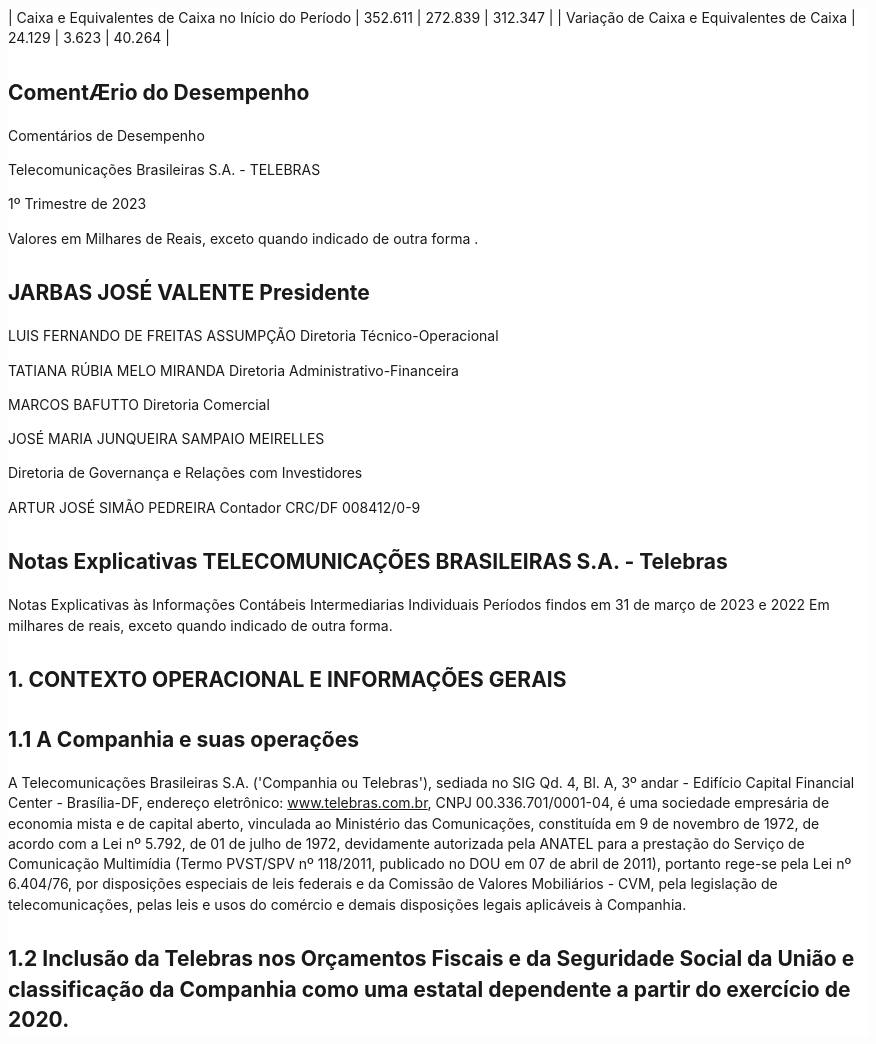 | Caixa e Equivalentes de Caixa no Início do Período                               | 352.611      | 272.839      | 312.347      |
| Variação de Caixa e Equivalentes de Caixa                                        | 24.129       | 3.623        | 40.264       |

## ComentÆrio do Desempenho

Comentários de Desempenho

Telecomunicações Brasileiras S.A. - TELEBRAS

1º Trimestre de 2023

Valores em Milhares de Reais, exceto quando indicado de outra forma .

## JARBAS JOSÉ VALENTE Presidente

LUIS FERNANDO DE FREITAS ASSUMPÇÃO Diretoria Técnico-Operacional

TATIANA RÚBIA MELO MIRANDA Diretoria Administrativo-Financeira

MARCOS BAFUTTO Diretoria Comercial

JOSÉ MARIA JUNQUEIRA SAMPAIO MEIRELLES

Diretoria de Governança e Relações com Investidores

ARTUR JOSÉ SIMÃO PEDREIRA Contador CRC/DF 008412/0-9

## Notas Explicativas TELECOMUNICAÇÕES BRASILEIRAS S.A. - Telebras

Notas Explicativas às Informações Contábeis Intermediarias Individuais Períodos findos em 31 de março de 2023 e 2022 Em milhares de reais, exceto quando indicado de outra forma.



## 1. CONTEXTO OPERACIONAL E INFORMAÇÕES GERAIS

## 1.1 A Companhia e suas operações

A  Telecomunicações  Brasileiras  S.A.  ('Companhia  ou  Telebras'),  sediada  no  SIG  Qd.  4,  Bl.  A, 3º andar - Edifício  Capital Financial Center - Brasília-DF, endereço eletrônico: www.telebras.com.br, CNPJ 00.336.701/0001-04, é uma sociedade empresária de economia mista e de capital aberto, vinculada ao Ministério das Comunicações, constituída em 9 de novembro de 1972, de acordo com a Lei nº 5.792, de 01 de julho de 1972, devidamente autorizada pela ANATEL para a prestação do Serviço de Comunicação Multimídia (Termo PVST/SPV nº 118/2011, publicado no DOU em 07 de abril de 2011), portanto rege-se pela Lei nº 6.404/76, por disposições especiais de leis federais e da Comissão de Valores Mobiliários - CVM, pela legislação de telecomunicações, pelas leis e usos do comércio e demais disposições legais aplicáveis à Companhia.

## 1.2 Inclusão  da  Telebras  nos  Orçamentos  Fiscais  e  da  Seguridade  Social  da  União  e classificação da Companhia como uma estatal dependente a partir do exercício de 2020.
